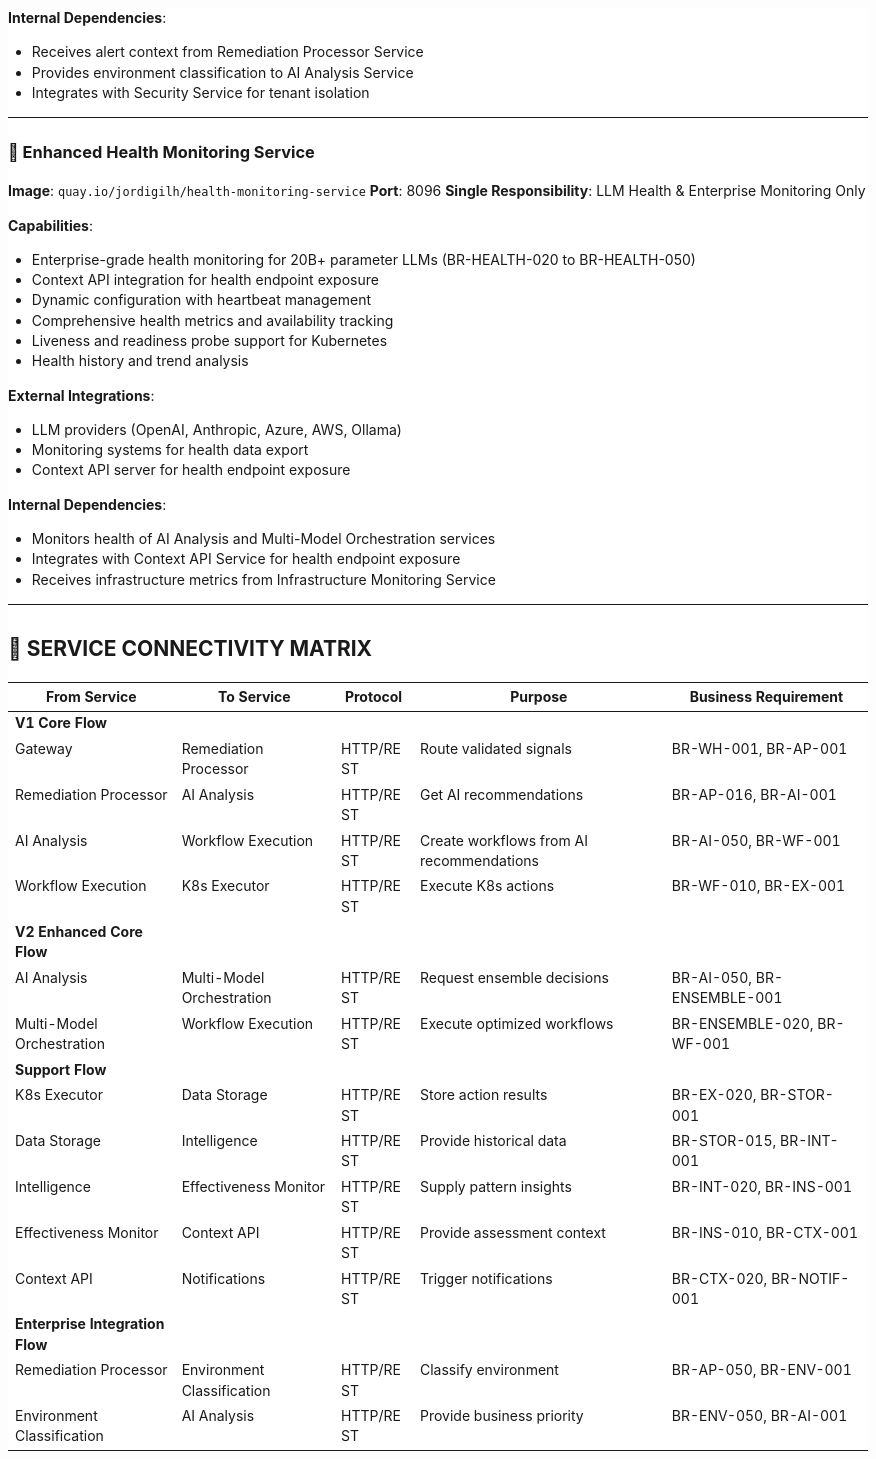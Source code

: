 **Internal Dependencies**:
- Receives alert context from Remediation Processor Service
- Provides environment classification to AI Analysis Service
- Integrates with Security Service for tenant isolation

---

### **💚 Enhanced Health Monitoring Service**
**Image**: `quay.io/jordigilh/health-monitoring-service`
**Port**: 8096
**Single Responsibility**: LLM Health & Enterprise Monitoring Only

**Capabilities**:
- Enterprise-grade health monitoring for 20B+ parameter LLMs (BR-HEALTH-020 to BR-HEALTH-050)
- Context API integration for health endpoint exposure
- Dynamic configuration with heartbeat management
- Comprehensive health metrics and availability tracking
- Liveness and readiness probe support for Kubernetes
- Health history and trend analysis

**External Integrations**:
- LLM providers (OpenAI, Anthropic, Azure, AWS, Ollama)
- Monitoring systems for health data export
- Context API server for health endpoint exposure

**Internal Dependencies**:
- Monitors health of AI Analysis and Multi-Model Orchestration services
- Integrates with Context API Service for health endpoint exposure
- Receives infrastructure metrics from Infrastructure Monitoring Service

---

## 🔗 **SERVICE CONNECTIVITY MATRIX**

| From Service | To Service | Protocol | Purpose | Business Requirement |
|--------------|------------|----------|---------|---------------------|
| **V1 Core Flow** |
| Gateway | Remediation Processor | HTTP/REST | Route validated signals | BR-WH-001, BR-AP-001 |
| Remediation Processor | AI Analysis | HTTP/REST | Get AI recommendations | BR-AP-016, BR-AI-001 |
| AI Analysis | Workflow Execution | HTTP/REST | Create workflows from AI recommendations | BR-AI-050, BR-WF-001 |
| Workflow Execution | K8s Executor | HTTP/REST | Execute K8s actions | BR-WF-010, BR-EX-001 |
| **V2 Enhanced Core Flow** |
| AI Analysis | Multi-Model Orchestration | HTTP/REST | Request ensemble decisions | BR-AI-050, BR-ENSEMBLE-001 |
| Multi-Model Orchestration | Workflow Execution | HTTP/REST | Execute optimized workflows | BR-ENSEMBLE-020, BR-WF-001 |
| **Support Flow** |
| K8s Executor | Data Storage | HTTP/REST | Store action results | BR-EX-020, BR-STOR-001 |
| Data Storage | Intelligence | HTTP/REST | Provide historical data | BR-STOR-015, BR-INT-001 |
| Intelligence | Effectiveness Monitor | HTTP/REST | Supply pattern insights | BR-INT-020, BR-INS-001 |
| Effectiveness Monitor | Context API | HTTP/REST | Provide assessment context | BR-INS-010, BR-CTX-001 |
| Context API | Notifications | HTTP/REST | Trigger notifications | BR-CTX-020, BR-NOTIF-001 |
| **Enterprise Integration Flow** |
| Remediation Processor | Environment Classification | HTTP/REST | Classify environment | BR-AP-050, BR-ENV-001 |
| Environment Classification | AI Analysis | HTTP/REST | Provide business priority | BR-ENV-050, BR-AI-001 |